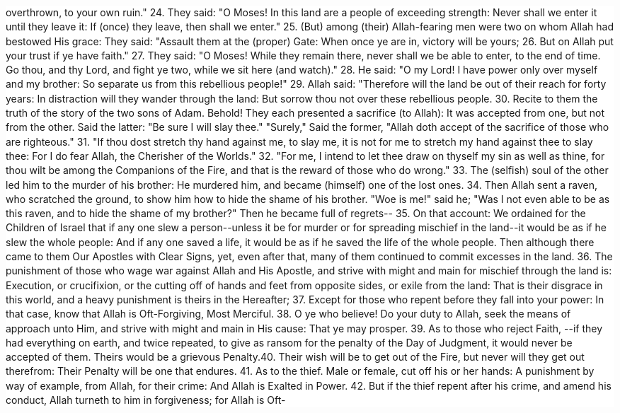 overthrown, to your own ruin."
24. They said: "O Moses! In this land are a people of exceeding
strength: Never shall we enter it until they leave it: If (once)
they leave, then shall we enter."
25. (But) among (their) Allah-fearing men were two on whom Allah
had bestowed His grace: They said: "Assault them at the (proper)
Gate: When once ye are in, victory will be yours;
26. But on Allah put your trust if ye have faith."
27. They said: "O Moses! While they remain there, never shall we
be able to enter, to the end of time. Go thou, and thy Lord, and
fight ye two, while we sit here (and watch)."
28. He said: "O my Lord! I have power only over myself and my
brother: So separate us from this rebellious people!"
29. Allah said: "Therefore will the land be out of their reach
for forty years: In distraction will they wander through the
land: But sorrow thou not over these rebellious people.
30. Recite to them the truth of the story of the two sons of
Adam. Behold! They each presented a sacrifice (to Allah): It was
accepted from one, but not from the other. Said the latter: "Be
sure I will slay thee." "Surely," Said the former, "Allah doth
accept of the sacrifice of those who are righteous."
31. "If thou dost stretch thy hand against me, to slay me, it is
not for me to stretch my hand against thee to slay thee: For I
do fear Allah, the Cherisher of the Worlds."
32. "For me, I intend to let thee draw on thyself my sin as well
as thine, for thou wilt be among the Companions of the Fire, and
that is the reward of those who do wrong."
33. The (selfish) soul of the other led him to the murder of his
brother: He murdered him, and became (himself) one of the lost
ones.
34. Then Allah sent a raven, who scratched the ground, to show
him how to hide the shame of his brother. "Woe is me!" said he;
"Was I not even able to be as this raven, and to hide the shame
of my brother?" Then he became full of regrets--
35. On that account: We ordained for the Children of Israel that
if any one slew a person--unless it be for murder or for
spreading mischief in the land--it would be as if he slew the
whole people: And if any one saved a life, it would be as if he
saved the life of the whole people. Then although there came to
them Our Apostles with Clear Signs, yet, even after that, many
of them continued to commit excesses in the land.
36. The punishment of those who wage war against Allah and His
Apostle, and strive with might and main for mischief through the
land is: Execution, or crucifixion, or the cutting off of hands
and feet from opposite sides, or exile from the land: That is
their disgrace in this world, and a heavy punishment is theirs
in the Hereafter;
37. Except for those who repent before they fall into your
power: In that case, know that Allah is Oft-Forgiving, Most
Merciful.
38. O ye who believe! Do your duty to Allah, seek the means of
approach unto Him, and strive with might and main in His cause:
That ye may prosper.
39. As to those who reject Faith, --if they had everything on
earth, and twice repeated, to give as ransom for the penalty of
the Day of Judgment, it would never be accepted of them. Theirs
would be a grievous Penalty.40. Their wish will be to get out 
of the Fire, but never will they get out therefrom: Their Penalty 
will be one that endures.
41. As to the thief. Male or female, cut off his or her hands: A
punishment by way of example, from Allah, for their crime: And
Allah is Exalted in Power.
42. But if the thief repent after his crime, and amend his
conduct, Allah turneth to him in forgiveness; for Allah is Oft-